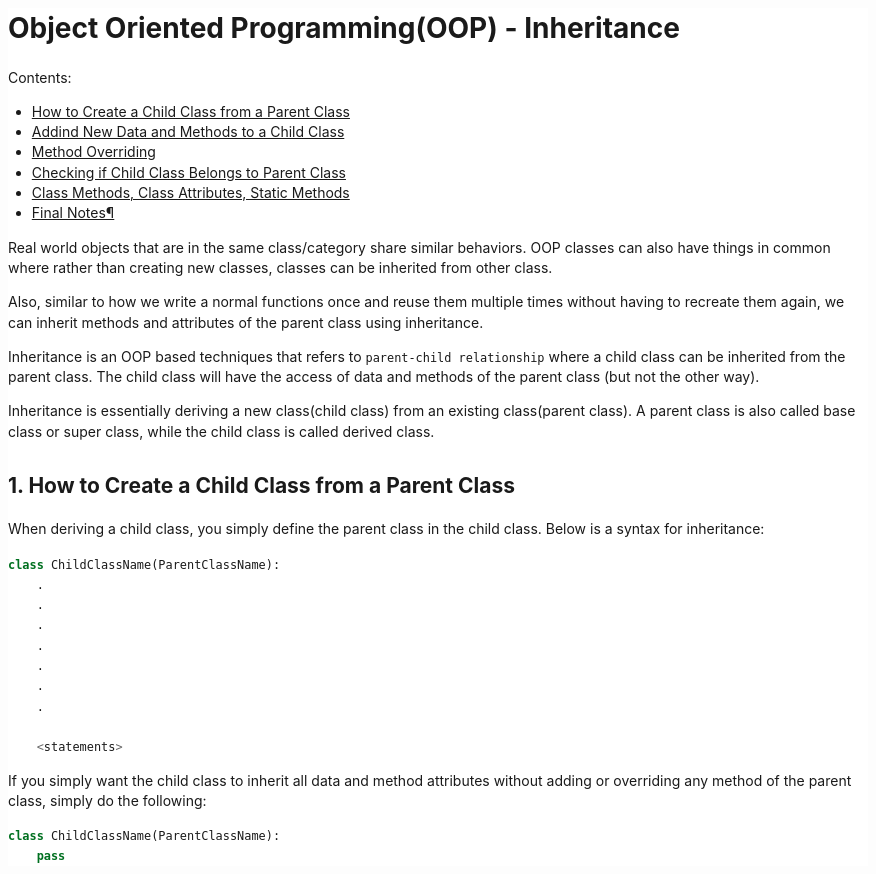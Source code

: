 <a name='0'></a>

# Object Oriented Programming(OOP) - Inheritance

Contents:

- [How to Create a Child Class from a Parent Class](#1)
- [Addind New Data and Methods to a Child Class](#2)
- [Method Overriding](#3)
- [Checking if Child Class Belongs to Parent Class](#4)
- [Class Methods, Class Attributes, Static Methods](#5)
- [Final Notes¶](#6)
    

Real world objects that are in the same class/category share similar behaviors. OOP classes can also have things in common where rather than creating new classes, classes can be inherited from other class.

Also, similar to how we write a normal functions once and reuse them multiple times without having to recreate them again, we can inherit methods and attributes of the parent class using inheritance. 


Inheritance is an OOP based techniques that refers to `parent-child relationship` where a child class can be inherited from the parent class. The child class will have the access of data and methods of the parent class (but not the other way).

Inheritance is essentially deriving a new class(child class) from an existing class(parent class). A parent class is also called base class or super class, while the child class is called derived class.

<a name='1'></a>

## 1. How to Create a Child Class from a Parent Class

When deriving a child class, you simply define the parent class in the child class. Below is a syntax for inheritance:


```python
class ChildClassName(ParentClassName):
    .
    .
    .
    .
    .
    .
    .
    
    <statements>
```

If you simply want the child class to inherit all data and method attributes without adding or overriding any method of the parent class, simply do the following:


```python
class ChildClassName(ParentClassName):
    pass
```
